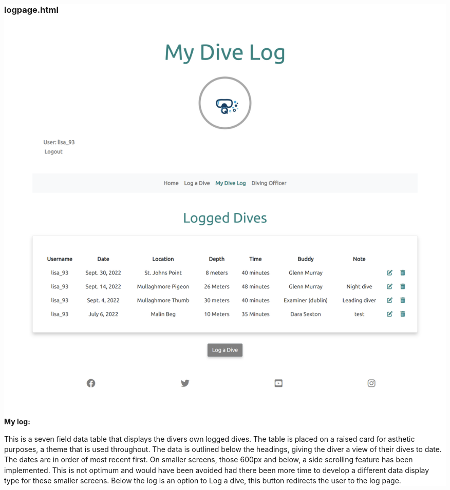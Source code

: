 
### **logpage.html**

![logpage.html](log/static/images/mylog.jpg)


**My log:**

This is a seven field data table that displays the divers own logged dives. The table is placed on a raised card for asthetic purposes, a theme that is used throughout.
The data is outlined below the headings, giving the diver a view of their dives to date. The dates are in order of most recent first.
On smaller screens, those 600px and below, a side scrolling feature has been implemented. This is not optimum and would have been avoided had there been more time to develop a different data display type for these smaller screens.
Below the log is an option to Log a dive, this button redirects the user to the log page.
